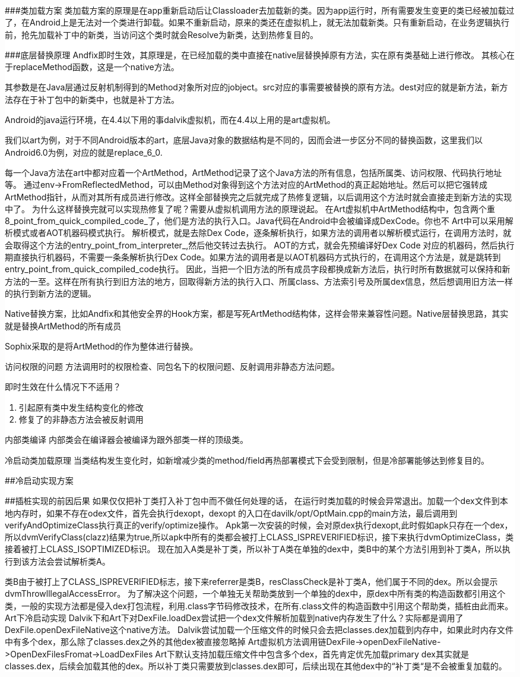 ###类加载方案
类加载方案的原理是在app重新启动后让Classloader去加载新的类。因为app运行时，所有需要发生变更的类已经被加载过了，在Android上是无法对一个类进行卸载。如果不重新启动，原来的类还在虚拟机上，就无法加载新类。只有重新启动，在业务逻辑执行前，抢先加载补丁中的新类，当访问这个类时就会Resolve为新类，达到热修复目的。

###底层替换原理
  Andfix即时生效，其原理是，在已经加载的类中直接在native层替换掉原有方法，实在原有类基础上进行修改。
其核心在于replaceMethod函数，这是一个native方法。
 
其参数是在Java层通过反射机制得到的Method对象所对应的jobject。src对应的事需要被替换的原有方法。dest对应的就是新方法，新方法存在于补丁包中的新类中，也就是补丁方法。
 
Android的java运行环境，在4.4以下用的事dalvik虚拟机，而在4.4以上用的是art虚拟机。
 
我们以art为例，对于不同Android版本的art，底层Java对象的数据结构是不同的，因而会进一步区分不同的替换函数，这里我们以Android6.0为例，对应的就是replace_6_0.
 
 
每一个Java方法在art中都对应着一个ArtMethod，ArtMethod记录了这个Java方法的所有信息，包括所属类、访问权限、代码执行地址等。
	通过env->FromReflectedMethod，可以由Method对象得到这个方法对应的ArtMethod的真正起始地址。然后可以把它强转成ArtMethod指针，从而对其所有成员进行修改。这样全部替换完之后就完成了热修复逻辑，以后调用这个方法时就会直接走到新方法的实现中了。
     为什么这样替换完就可以实现热修复了呢？需要从虚拟机调用方法的原理说起。
	在Art虚拟机中ArtMethod结构中，包含两个重8_point_from_quick_compiled_code_了，他们是方法的执行入口。Java代码在Android中会被编译成DexCode。你也不
	Art中可以采用解析模式或者AOT机器码模式执行。
	解析模式，就是去除Dex Code，逐条解析执行，如果方法的调用者以解析模式运行，在调用方法时，就会取得这个方法的entry_point_from_interpreter_,然后他交转过去执行。
AOT的方式，就会先预编译好Dex Code 对应的机器码，然后执行期直接执行机器码，不需要一条条解析执行Dex Code。如果方法的调用者是以AOT机器码方式执行的，在调用这个方法是，就是跳转到entry_point_from_quick_compiled_code执行。
因此，当把一个旧方法的所有成员字段都换成新方法后，执行时所有数据就可以保持和新方法的一至。这样在所有执行到旧方法的地方，回取得新方法的执行入口、所属class、方法索引号及所属dex信息，然后想调用旧方法一样的执行到新方法的逻辑。

Native替换方案，比如Andfix和其他安全界的Hook方案，都是写死ArtMethod结构体，这样会带来兼容性问题。Native层替换思路，其实就是替换ArtMethod的所有成员
 
Sophix采取的是将ArtMethod的作为整体进行替换。
 
 


访问权限的问题
 方法调用时的权限检查、同包名下的权限问题、反射调用非静态方法问题。

即时生效在什么情况下不适用？
1.	引起原有类中发生结构变化的修改
2.	修复了的非静态方法会被反射调用

内部类编译
	内部类会在编译器会被编译为跟外部类一样的顶级类。

冷启动类加载原理
当类结构发生变化时，如新增减少类的method/field再热部署模式下会受到限制，但是冷部署能够达到修复目的。

##冷启动实现方案
	 

##插桩实现的前因后果
	如果仅仅把补丁类打入补丁包中而不做任何处理的话， 在运行时类加载的时候会异常退出。加载一个dex文件到本地内存时，如果不存在odex文件，首先会执行dexopt，dexopt 的入口在davilk/opt/OptMain.cpp的main方法，最后调用到verifyAndOptimizeClass执行真正的verify/optimize操作。
	Apk第一次安装的时候，会对原dex执行dexopt,此时假如apk只存在一个dex，所以dvmVerifyClass(clazz)结果为true,所以apk中所有的类都会被打上CLASS_ISPREVERIFIED标识，接下来执行dvmOptimizeClass，类接着被打上CLASS_ISOPTIMIZED标识。
	现在加入A类是补丁类，所以补丁A类在单独的dex中，类B中的某个方法引用到补丁类A，所以执行到该方法会尝试解析类A。
 
 
类B由于被打上了CLASS_ISPREVERIFIED标志，接下来referrer是类B，resClassCheck是补丁类A，他们属于不同的dex。所以会提示dvmThrowlllegalAccessError。
为了解决这个问题，一个单独无关帮助类放到一个单独的dex中，原dex中所有类的构造函数都引用这个类，一般的实现方法都是侵入dex打包流程，利用.class字节码修改技术，在所有.class文件的构造函数中引用这个帮助类，插桩由此而来。
Art下冷启动实现
	Dalvik下和Art下对DexFile.loadDex尝试把一个dex文件解析加载到native内存发生了什么？实际都是调用了DexFile.openDexFileNative这个native方法。
Dalvik尝试加载一个压缩文件的时候只会去把classes.dex加载到内存中，如果此时内存文件中有多个dex，那么除了classes.dex之外的其他dex被直接忽略掉
Art虚拟机方法调用链DexFile->openDexFileNative->OpenDexFilesFromat->LoadDexFiles
Art下默认支持加载压缩文件中包含多个dex，首先肯定优先加载primary dex其实就是classes.dex，后续会加载其他的dex。所以补丁类只需要放到classes.dex即可，后续出现在其他dex中的“补丁类“是不会被重复加载的。
